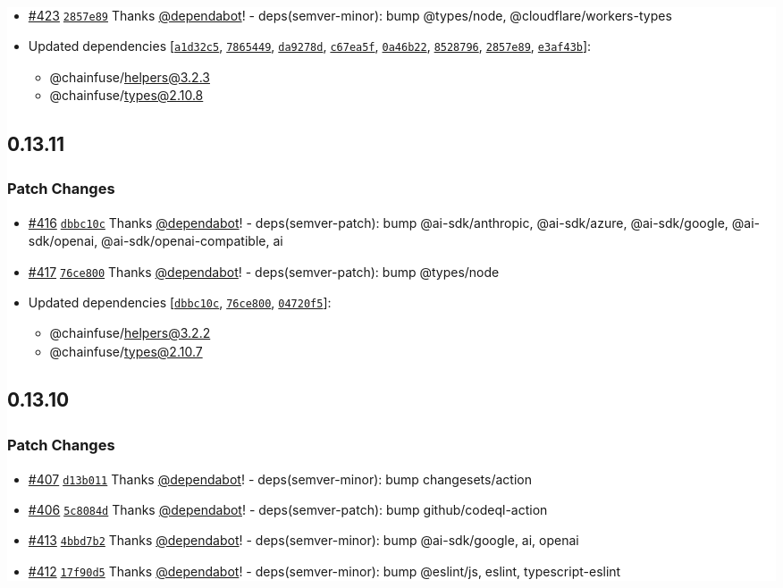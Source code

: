 - [#423](https://github.com/ChainFuse/packages/pull/423) [`2857e89`](https://github.com/ChainFuse/packages/commit/2857e89eb48a4d1e1fd3aaa6a3a31fbedbc36ee1) Thanks [@dependabot](https://github.com/apps/dependabot)! - deps(semver-minor): bump @types/node, @cloudflare/workers-types

- Updated dependencies [[`a1d32c5`](https://github.com/ChainFuse/packages/commit/a1d32c5d519610944b14a872b6e322d5e145a6ae), [`7865449`](https://github.com/ChainFuse/packages/commit/786544913fdbd7661d6203a7ae9c33693dd0f64a), [`da9278d`](https://github.com/ChainFuse/packages/commit/da9278d878dea24a7b456d4524f4976d568f6acc), [`c67ea5f`](https://github.com/ChainFuse/packages/commit/c67ea5ffbc60d31ff07f1f7641a70904e1b7672d), [`0a46b22`](https://github.com/ChainFuse/packages/commit/0a46b22d33b758099c6e52bc9bc94a1bed19d81c), [`8528796`](https://github.com/ChainFuse/packages/commit/8528796d85c3633c2aed914ffb0100ae2df57950), [`2857e89`](https://github.com/ChainFuse/packages/commit/2857e89eb48a4d1e1fd3aaa6a3a31fbedbc36ee1), [`e3af43b`](https://github.com/ChainFuse/packages/commit/e3af43b74325926c49ce5822be2dd46505fb5b58)]:
    - @chainfuse/helpers@3.2.3
    - @chainfuse/types@2.10.8

## 0.13.11

### Patch Changes

- [#416](https://github.com/ChainFuse/packages/pull/416) [`dbbc10c`](https://github.com/ChainFuse/packages/commit/dbbc10ced43cccf4ca685367688bfe86595c0505) Thanks [@dependabot](https://github.com/apps/dependabot)! - deps(semver-patch): bump @ai-sdk/anthropic, @ai-sdk/azure, @ai-sdk/google, @ai-sdk/openai, @ai-sdk/openai-compatible, ai

- [#417](https://github.com/ChainFuse/packages/pull/417) [`76ce800`](https://github.com/ChainFuse/packages/commit/76ce800dfc30f066890e48fc353523317d81609f) Thanks [@dependabot](https://github.com/apps/dependabot)! - deps(semver-patch): bump @types/node

- Updated dependencies [[`dbbc10c`](https://github.com/ChainFuse/packages/commit/dbbc10ced43cccf4ca685367688bfe86595c0505), [`76ce800`](https://github.com/ChainFuse/packages/commit/76ce800dfc30f066890e48fc353523317d81609f), [`04720f5`](https://github.com/ChainFuse/packages/commit/04720f5964c5558fea0eb4f534e3a1bc4ec4c240)]:
    - @chainfuse/helpers@3.2.2
    - @chainfuse/types@2.10.7

## 0.13.10

### Patch Changes

- [#407](https://github.com/ChainFuse/packages/pull/407) [`d13b011`](https://github.com/ChainFuse/packages/commit/d13b011d6d952d8a51cdf61e0fe415974c3dc683) Thanks [@dependabot](https://github.com/apps/dependabot)! - deps(semver-minor): bump changesets/action

- [#406](https://github.com/ChainFuse/packages/pull/406) [`5c8084d`](https://github.com/ChainFuse/packages/commit/5c8084d1a70d25bf4499f7d3c4d15cb8f00ccbbd) Thanks [@dependabot](https://github.com/apps/dependabot)! - deps(semver-patch): bump github/codeql-action

- [#413](https://github.com/ChainFuse/packages/pull/413) [`4bbd7b2`](https://github.com/ChainFuse/packages/commit/4bbd7b2a60ec8a99dd66878c560d9fbee0681fce) Thanks [@dependabot](https://github.com/apps/dependabot)! - deps(semver-minor): bump @ai-sdk/google, ai, openai

- [#412](https://github.com/ChainFuse/packages/pull/412) [`17f90d5`](https://github.com/ChainFuse/packages/commit/17f90d56f9aed30e92383b96d15a78390c743569) Thanks [@dependabot](https://github.com/apps/dependabot)! - deps(semver-minor): bump @eslint/js, eslint, typescript-eslint
